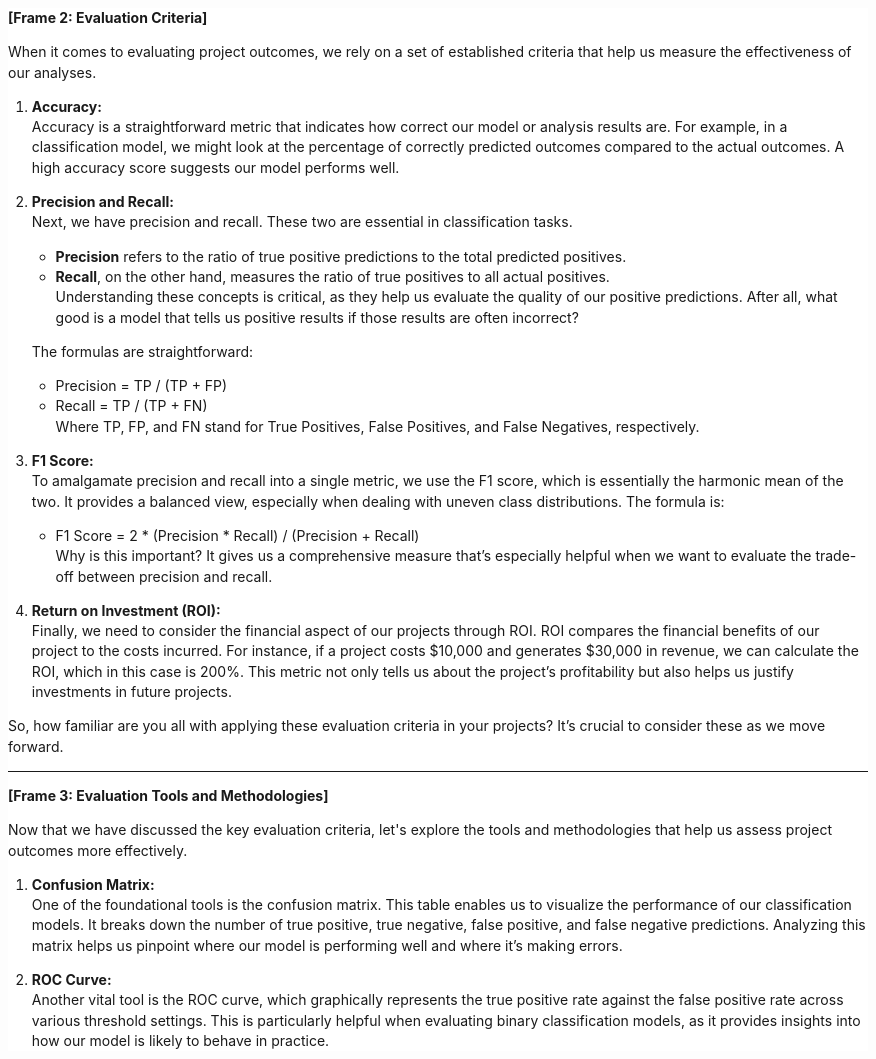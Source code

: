 
**[Frame 2: Evaluation Criteria]**

When it comes to evaluating project outcomes, we rely on a set of established criteria that help us measure the effectiveness of our analyses. 

1. **Accuracy:**  
   Accuracy is a straightforward metric that indicates how correct our model or analysis results are. For example, in a classification model, we might look at the percentage of correctly predicted outcomes compared to the actual outcomes. A high accuracy score suggests our model performs well.

2. **Precision and Recall:**  
   Next, we have precision and recall. These two are essential in classification tasks.  
   - **Precision** refers to the ratio of true positive predictions to the total predicted positives.  
   - **Recall**, on the other hand, measures the ratio of true positives to all actual positives.  
   Understanding these concepts is critical, as they help us evaluate the quality of our positive predictions. After all, what good is a model that tells us positive results if those results are often incorrect? 

   The formulas are straightforward:
   - Precision = TP / (TP + FP)  
   - Recall = TP / (TP + FN)  
   Where TP, FP, and FN stand for True Positives, False Positives, and False Negatives, respectively.

3. **F1 Score:**  
   To amalgamate precision and recall into a single metric, we use the F1 score, which is essentially the harmonic mean of the two. It provides a balanced view, especially when dealing with uneven class distributions. The formula is:
   - F1 Score = 2 * (Precision * Recall) / (Precision + Recall)  
   Why is this important? It gives us a comprehensive measure that’s especially helpful when we want to evaluate the trade-off between precision and recall.

4. **Return on Investment (ROI):**  
   Finally, we need to consider the financial aspect of our projects through ROI. ROI compares the financial benefits of our project to the costs incurred. For instance, if a project costs $10,000 and generates $30,000 in revenue, we can calculate the ROI, which in this case is 200%. This metric not only tells us about the project’s profitability but also helps us justify investments in future projects.

So, how familiar are you all with applying these evaluation criteria in your projects? It’s crucial to consider these as we move forward. 

---

**[Frame 3: Evaluation Tools and Methodologies]**

Now that we have discussed the key evaluation criteria, let's explore the tools and methodologies that help us assess project outcomes more effectively.

1. **Confusion Matrix:**  
   One of the foundational tools is the confusion matrix. This table enables us to visualize the performance of our classification models. It breaks down the number of true positive, true negative, false positive, and false negative predictions. Analyzing this matrix helps us pinpoint where our model is performing well and where it’s making errors.

2. **ROC Curve:**  
   Another vital tool is the ROC curve, which graphically represents the true positive rate against the false positive rate across various threshold settings. This is particularly helpful when evaluating binary classification models, as it provides insights into how our model is likely to behave in practice.
